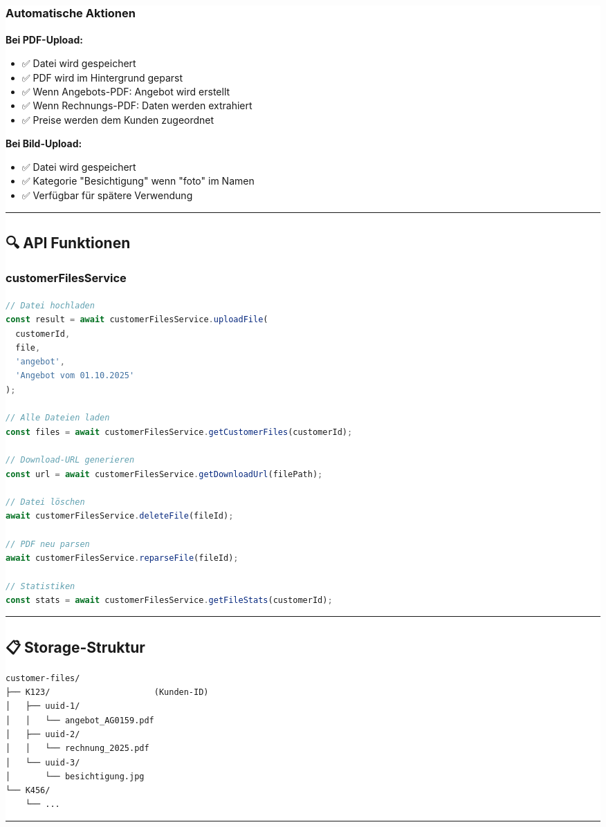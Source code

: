 ### Automatische Aktionen

**Bei PDF-Upload:**
- ✅ Datei wird gespeichert
- ✅ PDF wird im Hintergrund geparst
- ✅ Wenn Angebots-PDF: Angebot wird erstellt
- ✅ Wenn Rechnungs-PDF: Daten werden extrahiert
- ✅ Preise werden dem Kunden zugeordnet

**Bei Bild-Upload:**
- ✅ Datei wird gespeichert
- ✅ Kategorie "Besichtigung" wenn "foto" im Namen
- ✅ Verfügbar für spätere Verwendung

---

## 🔍 API Funktionen

### customerFilesService

```typescript
// Datei hochladen
const result = await customerFilesService.uploadFile(
  customerId,
  file,
  'angebot',
  'Angebot vom 01.10.2025'
);

// Alle Dateien laden
const files = await customerFilesService.getCustomerFiles(customerId);

// Download-URL generieren
const url = await customerFilesService.getDownloadUrl(filePath);

// Datei löschen
await customerFilesService.deleteFile(fileId);

// PDF neu parsen
await customerFilesService.reparseFile(fileId);

// Statistiken
const stats = await customerFilesService.getFileStats(customerId);
```

---

## 📋 Storage-Struktur

```
customer-files/
├── K123/                     (Kunden-ID)
│   ├── uuid-1/
│   │   └── angebot_AG0159.pdf
│   ├── uuid-2/
│   │   └── rechnung_2025.pdf
│   └── uuid-3/
│       └── besichtigung.jpg
└── K456/
    └── ...
```

---
